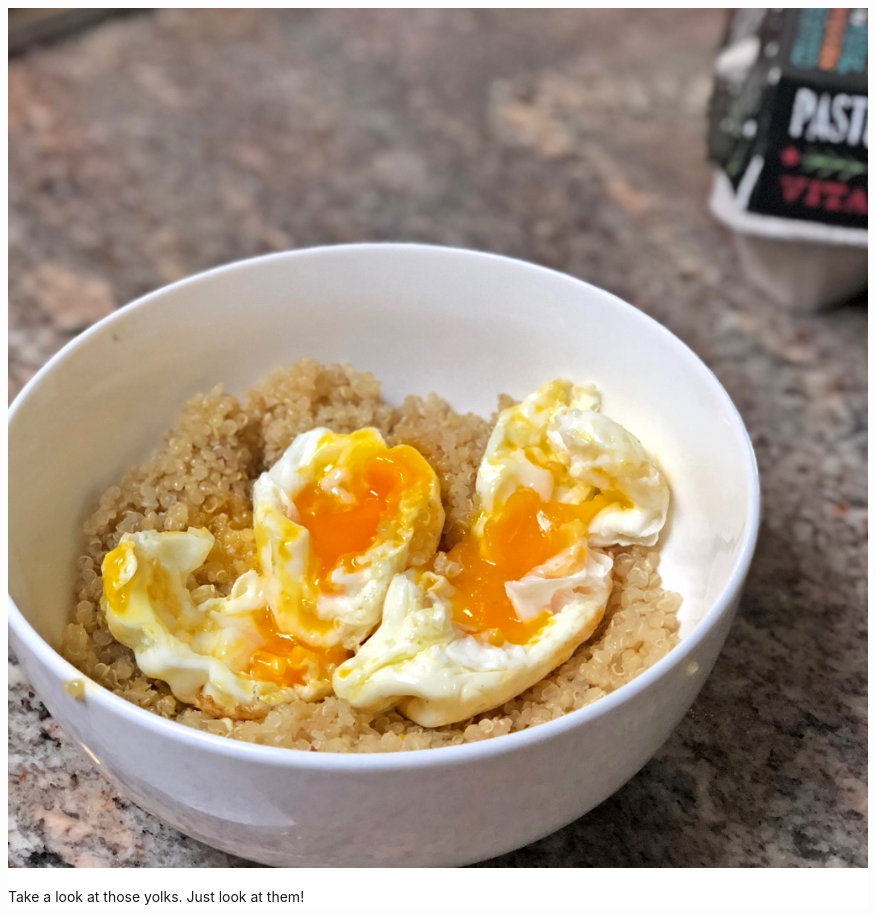 ![Eggs and quinoa, yum](/assets/img/aebleskiver-eggs/eggs4.jpg)

Take a look at those yolks. Just look at them!
